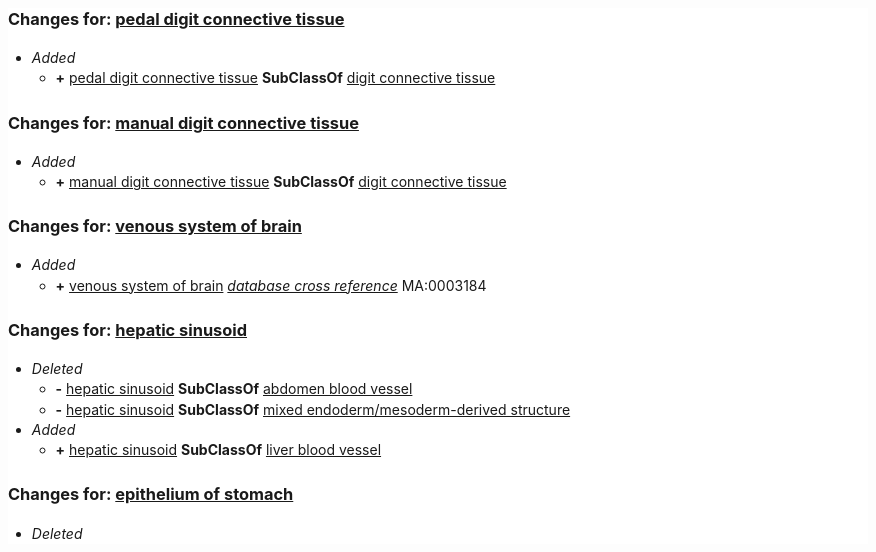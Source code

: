 ### Changes for: [pedal digit connective tissue](http://purl.obolibrary.org/obo/UBERON_0003578)

 * _Added_
    *  **+** [pedal digit connective tissue](http://purl.obolibrary.org/obo/UBERON_0003578) **SubClassOf** [digit connective tissue](http://purl.obolibrary.org/obo/UBERON_0015791)

### Changes for: [manual digit connective tissue](http://purl.obolibrary.org/obo/UBERON_0003597)

 * _Added_
    *  **+** [manual digit connective tissue](http://purl.obolibrary.org/obo/UBERON_0003597) **SubClassOf** [digit connective tissue](http://purl.obolibrary.org/obo/UBERON_0015791)

### Changes for: [venous system of brain](http://purl.obolibrary.org/obo/UBERON_0013146)

 * _Added_
    *  **+** [venous system of brain](http://purl.obolibrary.org/obo/UBERON_0013146) *[database cross reference](http://www.geneontology.org/formats/oboInOwl#hasDbXref)* MA:0003184

### Changes for: [hepatic sinusoid](http://purl.obolibrary.org/obo/UBERON_0001281)

 * _Deleted_
    *  **-** [hepatic sinusoid](http://purl.obolibrary.org/obo/UBERON_0001281) **SubClassOf** [abdomen blood vessel](http://purl.obolibrary.org/obo/UBERON_0003497)
    *  **-** [hepatic sinusoid](http://purl.obolibrary.org/obo/UBERON_0001281) **SubClassOf** [mixed endoderm/mesoderm-derived structure](http://purl.obolibrary.org/obo/UBERON_0000077)
 * _Added_
    *  **+** [hepatic sinusoid](http://purl.obolibrary.org/obo/UBERON_0001281) **SubClassOf** [liver blood vessel](http://purl.obolibrary.org/obo/UBERON_0015796)

### Changes for: [epithelium of stomach](http://purl.obolibrary.org/obo/UBERON_0001276)

 * _Deleted_
